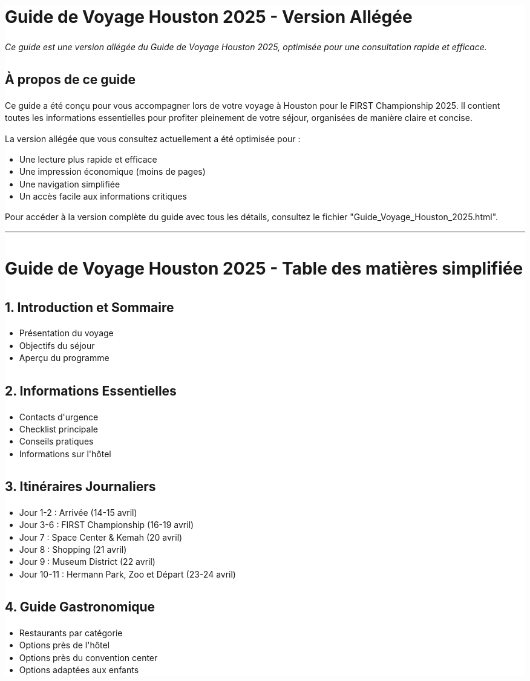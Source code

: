 # Guide de Voyage Houston 2025 - Version Allégée

*Ce guide est une version allégée du Guide de Voyage Houston 2025, optimisée pour une consultation rapide et efficace.*

## À propos de ce guide

Ce guide a été conçu pour vous accompagner lors de votre voyage à Houston pour le FIRST Championship 2025. Il contient toutes les informations essentielles pour profiter pleinement de votre séjour, organisées de manière claire et concise.

La version allégée que vous consultez actuellement a été optimisée pour :
- Une lecture plus rapide et efficace
- Une impression économique (moins de pages)
- Une navigation simplifiée
- Un accès facile aux informations critiques

Pour accéder à la version complète du guide avec tous les détails, consultez le fichier "Guide_Voyage_Houston_2025.html".

---

# Guide de Voyage Houston 2025 - Table des matières simplifiée

## 1. Introduction et Sommaire
- Présentation du voyage
- Objectifs du séjour
- Aperçu du programme

## 2. Informations Essentielles
- Contacts d'urgence
- Checklist principale
- Conseils pratiques
- Informations sur l'hôtel

## 3. Itinéraires Journaliers
- Jour 1-2 : Arrivée (14-15 avril)
- Jour 3-6 : FIRST Championship (16-19 avril)
- Jour 7 : Space Center & Kemah (20 avril)
- Jour 8 : Shopping (21 avril)
- Jour 9 : Museum District (22 avril)
- Jour 10-11 : Hermann Park, Zoo et Départ (23-24 avril)

## 4. Guide Gastronomique
- Restaurants par catégorie
- Options près de l'hôtel
- Options près du convention center
- Options adaptées aux enfants
